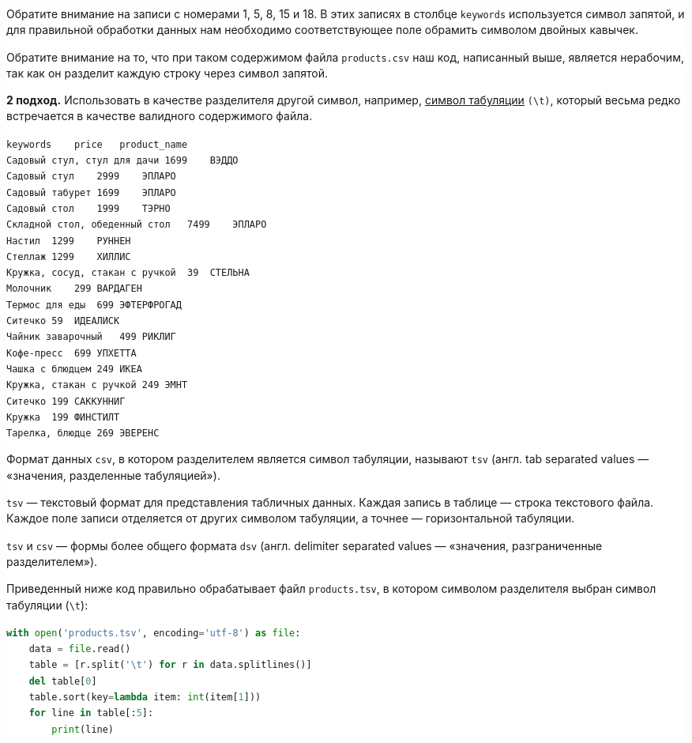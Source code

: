 Обратите внимание на записи с номерами 1, 5, 8, 15 и 18. В этих записях в столбце `keywords` используется символ запятой, и для правильной обработки данных нам необходимо соответствующее поле обрамить символом двойных кавычек.

Обратите внимание на то, что при таком содержимом файла `products.csv` наш код, написанный выше, является нерабочим, так как он разделит каждую строку через символ запятой.

**2 подход.** Использовать в качестве разделителя другой символ, например, [символ табуляции](https://ru.wikipedia.org/wiki/%D0%A2%D0%B0%D0%B1%D1%83%D0%BB%D1%8F%D1%86%D0%B8%D1%8F) `(\t)`, который весьма редко встречается в качестве валидного содержимого файла.

```no-highlight
keywords	price	product_name
Садовый стул, стул для дачи	1699	ВЭДДО
Садовый стул	2999	ЭПЛАРО
Садовый табурет	1699	ЭПЛАРО
Садовый стол	1999	ТЭРНО
Складной стол, обеденный стол	7499	ЭПЛАРО
Настил	1299	РУННЕН
Стеллаж	1299	ХИЛЛИС
Кружка, сосуд, стакан с ручкой	39	СТЕЛЬНА
Молочник	299	ВАРДАГЕН
Термос для еды	699	ЭФТЕРФРОГАД
Ситечко	59	ИДЕАЛИСК
Чайник заварочный	499	РИКЛИГ
Кофе-пресс	699	УПХЕТТА
Чашка с блюдцем	249	ИКЕА
Кружка, стакан с ручкой	249	ЭМНТ
Ситечко	199	САККУННИГ
Кружка	199	ФИНСТИЛТ
Тарелка, блюдце	269	ЭВЕРЕНС
```

Формат данных `csv`, в котором разделителем является символ табуляции, называют `tsv` (англ. tab separated values — «значения, разделенные табуляцией»).

`tsv` — текстовый формат для представления табличных данных. Каждая запись в таблице — строка текстового файла. Каждое поле записи отделяется от других символом табуляции, а точнее — горизонтальной табуляции.

`tsv` и `csv` — формы более общего формата `dsv` (англ. delimiter separated values — «значения, разграниченные разделителем»).

Приведенный ниже код правильно обрабатывает файл `products.tsv`, в котором символом разделителя выбран символ табуляции (`\t`):

```python
with open('products.tsv', encoding='utf-8') as file:
    data = file.read()
    table = [r.split('\t') for r in data.splitlines()]
    del table[0]
    table.sort(key=lambda item: int(item[1]))
    for line in table[:5]:
        print(line)
```
